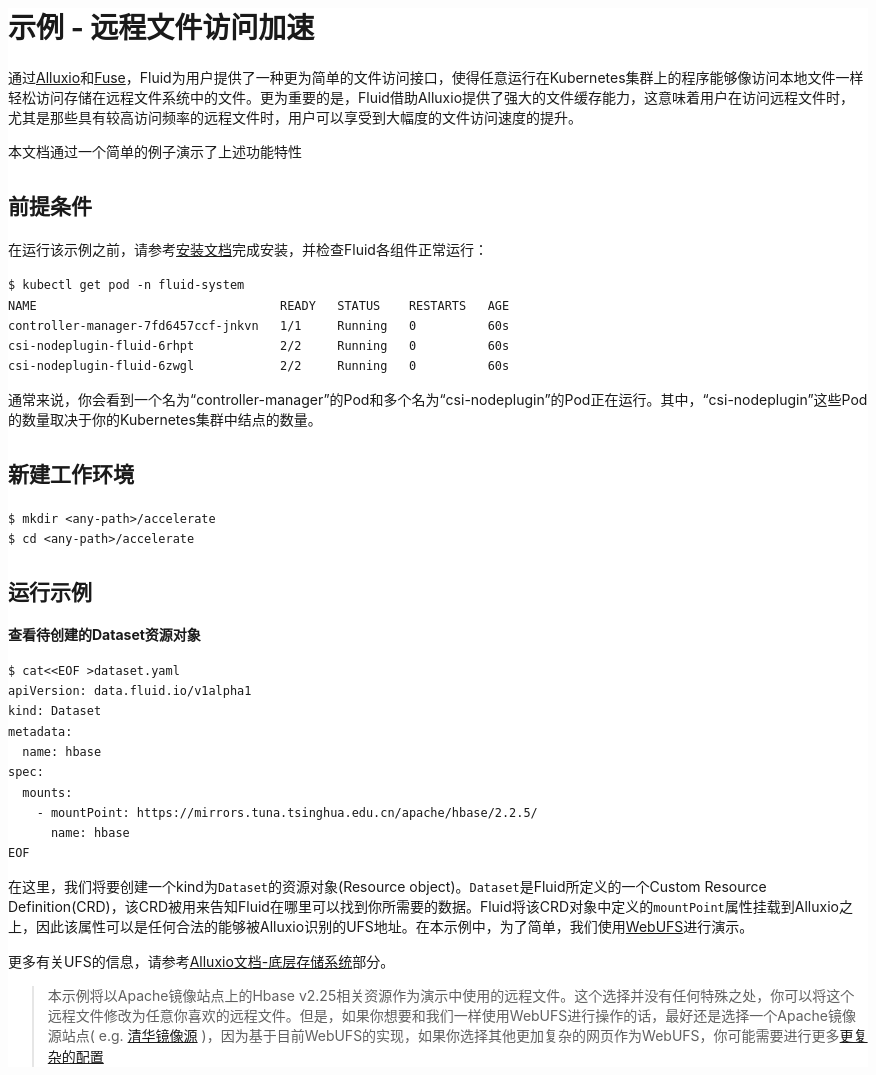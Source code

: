 # 示例 - 远程文件访问加速
通过[Alluxio](https://www.alluxio.io)和[Fuse](https://github.com/libfuse/libfuse)，Fluid为用户提供了一种更为简单的文件访问接口，使得任意运行在Kubernetes集群上的程序能够像访问本地文件一样轻松访问存储在远程文件系统中的文件。更为重要的是，Fluid借助Alluxio提供了强大的文件缓存能力，这意味着用户在访问远程文件时，尤其是那些具有较高访问频率的远程文件时，用户可以享受到大幅度的文件访问速度的提升。

本文档通过一个简单的例子演示了上述功能特性

## 前提条件
在运行该示例之前，请参考[安装文档](../userguide/install.md)完成安装，并检查Fluid各组件正常运行：
```shell
$ kubectl get pod -n fluid-system
NAME                                  READY   STATUS    RESTARTS   AGE
controller-manager-7fd6457ccf-jnkvn   1/1     Running   0          60s
csi-nodeplugin-fluid-6rhpt            2/2     Running   0          60s
csi-nodeplugin-fluid-6zwgl            2/2     Running   0          60s
```
通常来说，你会看到一个名为“controller-manager”的Pod和多个名为“csi-nodeplugin”的Pod正在运行。其中，“csi-nodeplugin”这些Pod的数量取决于你的Kubernetes集群中结点的数量。

## 新建工作环境
```shell
$ mkdir <any-path>/accelerate
$ cd <any-path>/accelerate
```

## 运行示例

**查看待创建的Dataset资源对象**
```shell
$ cat<<EOF >dataset.yaml
apiVersion: data.fluid.io/v1alpha1
kind: Dataset
metadata:
  name: hbase
spec:
  mounts:
    - mountPoint: https://mirrors.tuna.tsinghua.edu.cn/apache/hbase/2.2.5/
      name: hbase
EOF
```

在这里，我们将要创建一个kind为`Dataset`的资源对象(Resource object)。`Dataset`是Fluid所定义的一个Custom Resource Definition(CRD)，该CRD被用来告知Fluid在哪里可以找到你所需要的数据。Fluid将该CRD对象中定义的`mountPoint`属性挂载到Alluxio之上，因此该属性可以是任何合法的能够被Alluxio识别的UFS地址。在本示例中，为了简单，我们使用[WebUFS](https://docs.alluxio.io/os/user/stable/en/ufs/WEB.html)进行演示。

更多有关UFS的信息，请参考[Alluxio文档-底层存储系统](https://docs.alluxio.io/os/user/stable/cn/ufs/OSS.html)部分。

> 本示例将以Apache镜像站点上的Hbase v2.25相关资源作为演示中使用的远程文件。这个选择并没有任何特殊之处，你可以将这个远程文件修改为任意你喜欢的远程文件。但是，如果你想要和我们一样使用WebUFS进行操作的话，最好还是选择一个Apache镜像源站点( e.g. [清华镜像源](https://mirrors.tuna.tsinghua.edu.cn/apache) )，因为基于目前WebUFS的实现，如果你选择其他更加复杂的网页作为WebUFS，你可能需要进行更多[更复杂的配置](https://docs.alluxio.io/os/user/stable/cn/ufs/WEB.html#%E9%85%8D%E7%BD%AEalluxio) 
